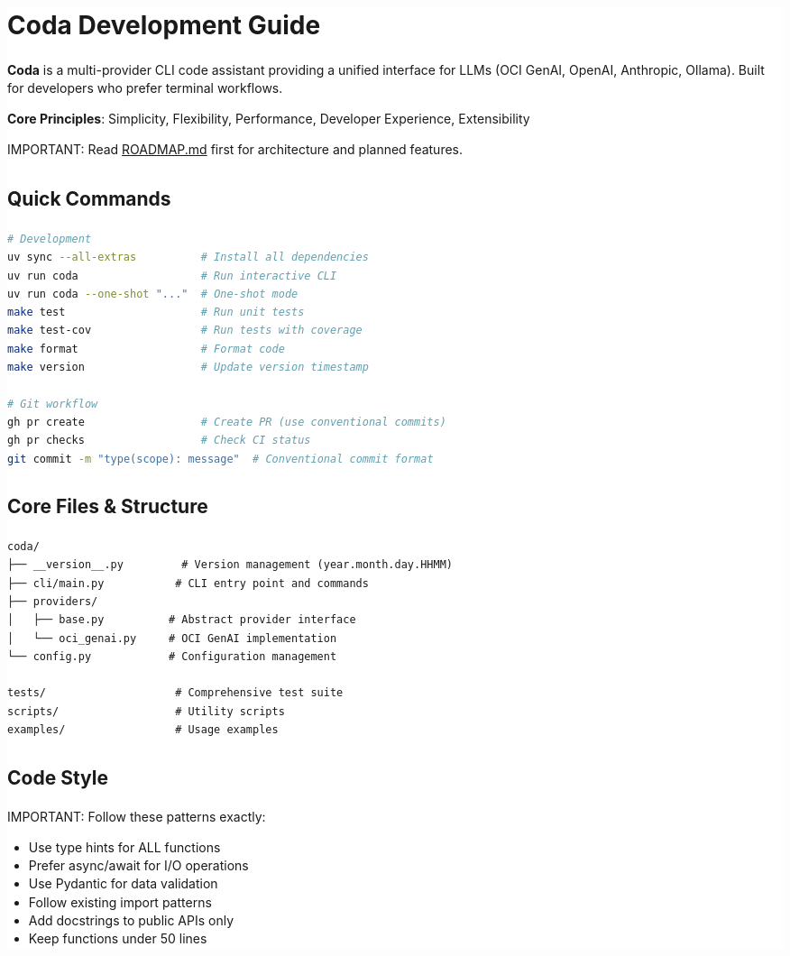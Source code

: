 # Coda Development Guide

**Coda** is a multi-provider CLI code assistant providing a unified interface for LLMs (OCI GenAI, OpenAI, Anthropic, Ollama). Built for developers who prefer terminal workflows.

**Core Principles**: Simplicity, Flexibility, Performance, Developer Experience, Extensibility

IMPORTANT: Read [ROADMAP.md](ROADMAP.md) first for architecture and planned features.

## Quick Commands

```bash
# Development
uv sync --all-extras          # Install all dependencies
uv run coda                   # Run interactive CLI
uv run coda --one-shot "..."  # One-shot mode
make test                     # Run unit tests
make test-cov                 # Run tests with coverage
make format                   # Format code
make version                  # Update version timestamp

# Git workflow
gh pr create                  # Create PR (use conventional commits)
gh pr checks                  # Check CI status
git commit -m "type(scope): message"  # Conventional commit format
```

## Core Files & Structure

```
coda/
├── __version__.py         # Version management (year.month.day.HHMM)
├── cli/main.py           # CLI entry point and commands
├── providers/
│   ├── base.py          # Abstract provider interface
│   └── oci_genai.py     # OCI GenAI implementation
└── config.py            # Configuration management

tests/                    # Comprehensive test suite
scripts/                  # Utility scripts
examples/                 # Usage examples
```

## Code Style

IMPORTANT: Follow these patterns exactly:
- Use type hints for ALL functions
- Prefer async/await for I/O operations
- Use Pydantic for data validation
- Follow existing import patterns
- Add docstrings to public APIs only
- Keep functions under 50 lines
